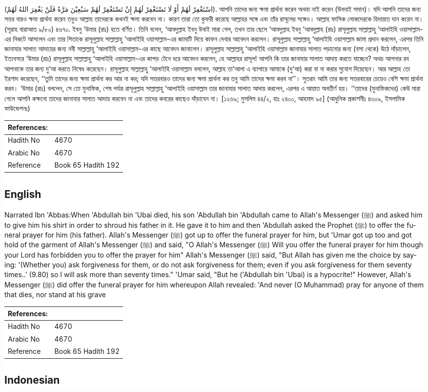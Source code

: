 (اسْتَغْفِرْ لَهُمْ أَوْ لَا تَسْتَغْفِرْ لَهُمْ إِنْ تَسْتَغْفِرْ لَهُمْ سَبْعِيْنَ مَرَّةً فَلَنْ يَغْفِرَ اللهُ لَهُمْ). আপনি তাদের জন্য ক্ষমা প্রার্থনা করেন অথবা নাই করেন (উভয়ই সমান)। যদি আপনি তাদের জন্য সত্তর বারও ক্ষমা প্রার্থনা করেন তবুও আল্লাহ তাদেরকে কখনই ক্ষমা করবেন না। কারণ তারা তো কুফরী করেছে আল্লাহর সঙ্গে এবং তাঁর রাসূলের সঙ্গেও। আল্লাহ ফাসিক লোকদেরকে হিদায়াত দান করেন না। (সূরাহ বারাআত ৯/৮০) ৪৬৭০. ইবনু ‘উমার (রাঃ) হতে বর্ণিত। তিনি বলেন, ‘আবদুল্লাহ ইবনু উবাই মারা গেল, তখন তার ছেলে ‘আবদুল্লাহ ইবনু ‘আবদুল্লাহ (রাঃ) রাসূলুল্লাহ সাল্লাল্লাহু ‘আলাইহি ওয়াসাল্লাম-এর নিকটে আসলেন এবং তার পিতাকে রাসূলুল্লাহ সাল্লাল্লাহু ‘আলাইহি ওয়াসাল্লাম-এর জামাটি দিয়ে কাফন দেবার আবেদন করলেন। রাসূলুল্লাহ সাল্লাল্লাহু ‘আলাইহি ওয়াসাল্লাম জামা প্রদান করলেন, এরপর তিনি জানাযার সালাত আদায়ের জন্য নবী সাল্লাল্লাহু ‘আলাইহি ওয়াসাল্লাম-এর কাছে আবেদন জানালেন। রাসূলুল্লাহ সাল্লাল্লাহু ‘আলাইহি ওয়াসাল্লাম জানাযার সালাত পড়ানোর জন্য (বসা থেকে) উঠে দাঁড়ালেন, ইত্যবসরে ‘উমার (রাঃ) রাসূলুল্লাহ সাল্লাল্লাহু ‘আলাইহি ওয়াসাল্লাম-এর কাপড় টেনে ধরে আবেদন করলেন, হে আল্লাহর রাসূল! আপনি কি তার জানাযার সালাত আদায় করতে যাচ্ছেন? অথচ আপনার রব আপনাকে তার জন্য দু‘আ করতে নিষেধ করেছেন। রাসূলুল্লাহ সাল্লাল্লাহু ‘আলাইহি ওয়াসাল্লাম বললেন, আল্লাহ তা‘আলা এ ব্যাপারে আমাকে (দু‘আ) করা বা না করার সুযোগ দিয়েছেন। আর আল্লাহ তো ইরশাদ করেছেন, ‘‘তুমি তাদের জন্য ক্ষমা প্রার্থনা কর আর না কর; যদি সত্তরবারও তাদের জন্য ক্ষমা প্রার্থনা কর তবু আমি তাদের ক্ষমা করব না’’। সুতরাং আমি তার জন্য সত্তরবারের চেয়েও বেশি ক্ষমা প্রার্থনা করব। ‘উমার (রাঃ) বললেন, সে তো মুনাফিক, শেষ পর্যন্ত রাসূলুল্লাহ সাল্লাল্লাহু ‘আলাইহি ওয়াসাল্লাম তার জানাযার সালাত আদায় করলেন, এরপর এ আয়াত অবতীর্ণ হয়। ‘‘তাদের (মুনাফিকদের) কেউ মারা গেলে আপনি কক্ষনো তাদের জানাযার সালাত আদায় করবেন না এবং তাদের কবরের কাছেও দাঁড়াবেন না। [১২৬৯; মুসলিম ৪৪/২, হাঃ ২৪০০, আহমাদ ৯৫] (আধুনিক প্রকাশনীঃ ৪৩০৯, ইসলামিক ফাউন্ডেশনঃ)
</div>
<div style={{backgroundColor:'#f8f9fa',padding:20, marginBottom: 10}}><table> <thead> <tr> <th>References:</th> <th></th> </tr> </thead> <tbody><tr><td>Hadith No</td><td>4670</td></tr><tr><td>Arabic No</td><td>4670</td></tr><tr><td>Reference</td><td>Book 65 Hadith 192</td></tr></tbody></table></div>

## English


<div dir="ltr" lang="en" style={{fontSize:'larger',backgroundColor:'#f8f9fa',padding:20}}>
Narrated Ibn 'Abbas:When 'Abdullah bin 'Ubai died, his son 'Abdullah bin 'Abdullah came to Allah's Messenger (ﷺ) and asked him to give him his shirt in order to shroud his father in it. He gave it to him and then 'Abdullah asked the Prophet (ﷺ) to offer the funeral prayer for him (his father). Allah's Messenger (ﷺ) got up to offer the funeral prayer for him, but 'Umar got up too and got hold of the garment of Allah's Messenger (ﷺ) and said, "O Allah's Messenger (ﷺ) Will you offer the funeral prayer for him though your Lord has forbidden you to offer the prayer for him" Allah's Messenger (ﷺ) said, "But Allah has given me the choice by saying: '(Whether you) ask forgiveness for them, or do not ask forgiveness for them; even if you ask forgiveness for them seventy times..' (9.80) so I will ask more than seventy times." 'Umar said, "But he ('Abdullah bin 'Ubai) is a hypocrite!" However, Allah's Messenger (ﷺ) did offer the funeral prayer for him whereupon Allah revealed: 'And never (O Muhammad) pray for anyone of them that dies, nor stand at his grave
</div>
<div style={{backgroundColor:'#f8f9fa',padding:20, marginBottom: 10}}><table> <thead> <tr> <th>References:</th> <th></th> </tr> </thead> <tbody><tr><td>Hadith No</td><td>4670</td></tr><tr><td>Arabic No</td><td>4670</td></tr><tr><td>Reference</td><td>Book 65 Hadith 192</td></tr></tbody></table></div>

## Indonesian


<div dir="ltr" lang="id" style={{fontSize:'larger',backgroundColor:'#f8f9fa',padding:20}}>